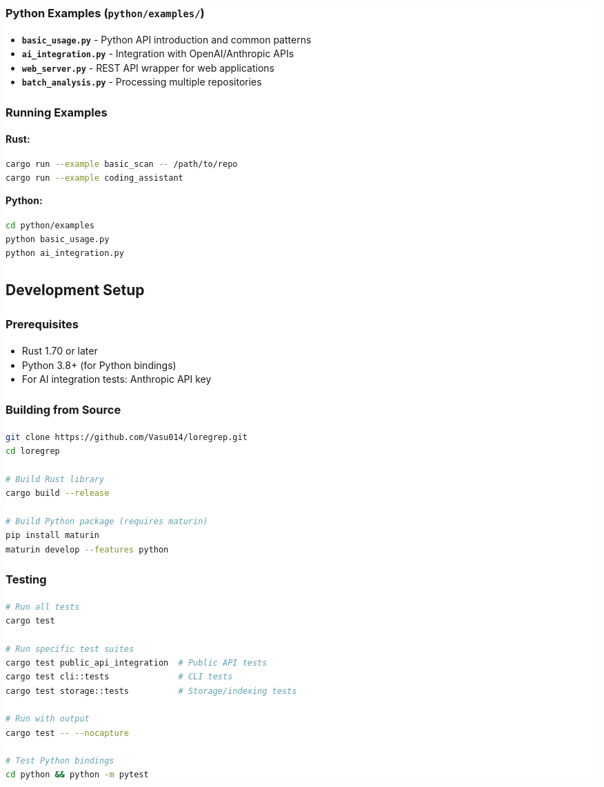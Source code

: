 ### Python Examples (`python/examples/`)
- **`basic_usage.py`** - Python API introduction and common patterns
- **`ai_integration.py`** - Integration with OpenAI/Anthropic APIs
- **`web_server.py`** - REST API wrapper for web applications
- **`batch_analysis.py`** - Processing multiple repositories

### Running Examples

**Rust:**
```bash
cargo run --example basic_scan -- /path/to/repo
cargo run --example coding_assistant
```

**Python:**
```bash
cd python/examples
python basic_usage.py
python ai_integration.py
```

## Development Setup

### Prerequisites
- Rust 1.70 or later
- Python 3.8+ (for Python bindings)
- For AI integration tests: Anthropic API key

### Building from Source

```bash
git clone https://github.com/Vasu014/loregrep.git
cd loregrep

# Build Rust library
cargo build --release

# Build Python package (requires maturin)
pip install maturin
maturin develop --features python
```

### Testing

```bash
# Run all tests
cargo test

# Run specific test suites
cargo test public_api_integration  # Public API tests
cargo test cli::tests              # CLI tests
cargo test storage::tests          # Storage/indexing tests

# Run with output
cargo test -- --nocapture

# Test Python bindings
cd python && python -m pytest
```
